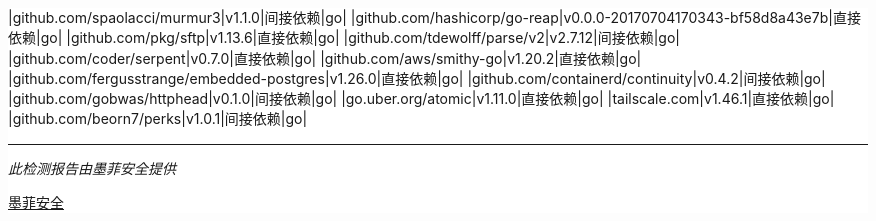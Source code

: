 |github.com/spaolacci/murmur3|v1.1.0|间接依赖|go|
|github.com/hashicorp/go-reap|v0.0.0-20170704170343-bf58d8a43e7b|直接依赖|go|
|github.com/pkg/sftp|v1.13.6|直接依赖|go|
|github.com/tdewolff/parse/v2|v2.7.12|间接依赖|go|
|github.com/coder/serpent|v0.7.0|直接依赖|go|
|github.com/aws/smithy-go|v1.20.2|直接依赖|go|
|github.com/fergusstrange/embedded-postgres|v1.26.0|直接依赖|go|
|github.com/containerd/continuity|v0.4.2|间接依赖|go|
|github.com/gobwas/httphead|v0.1.0|间接依赖|go|
|go.uber.org/atomic|v1.11.0|直接依赖|go|
|tailscale.com|v1.46.1|直接依赖|go|
|github.com/beorn7/perks|v1.0.1|间接依赖|go|


------

*此检测报告由墨菲安全提供*

[墨菲安全](www.murphysec.com)